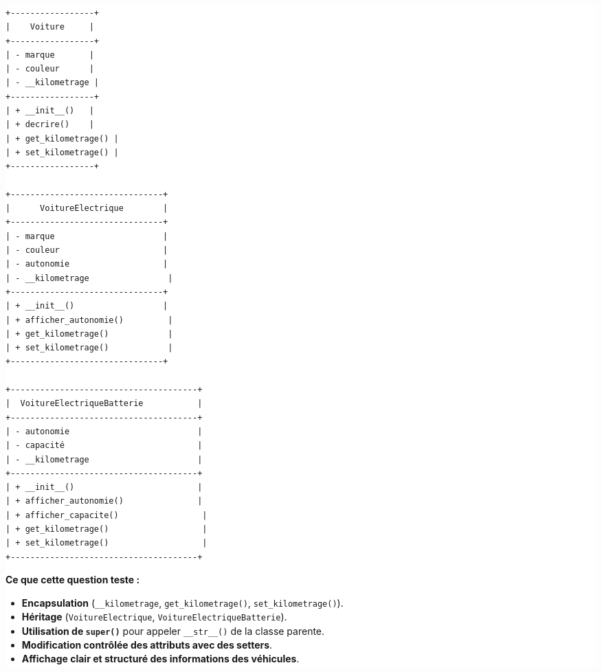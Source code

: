 ```
+-----------------+
|    Voiture     |
+-----------------+
| - marque       |
| - couleur      |
| - __kilometrage |
+-----------------+
| + __init__()   |
| + decrire()    |
| + get_kilometrage() |
| + set_kilometrage() |
+-----------------+

+-------------------------------+
|      VoitureElectrique        |
+-------------------------------+
| - marque                      |
| - couleur                     |
| - autonomie                   |
| - __kilometrage                |
+-------------------------------+
| + __init__()                  |
| + afficher_autonomie()         |
| + get_kilometrage()            |
| + set_kilometrage()            |
+-------------------------------+

+--------------------------------------+
|  VoitureElectriqueBatterie           |
+--------------------------------------+
| - autonomie                          |
| - capacité                           |
| - __kilometrage                      |
+--------------------------------------+
| + __init__()                         |
| + afficher_autonomie()               |
| + afficher_capacite()                 |
| + get_kilometrage()                   |
| + set_kilometrage()                   |
+--------------------------------------+
```

**Ce que cette question teste :**  
- **Encapsulation** (`__kilometrage`, `get_kilometrage()`, `set_kilometrage()`).  
- **Héritage** (`VoitureElectrique`, `VoitureElectriqueBatterie`).  
- **Utilisation de `super()`** pour appeler `__str__()` de la classe parente.  
- **Modification contrôlée des attributs avec des setters**.  
- **Affichage clair et structuré des informations des véhicules**.  

